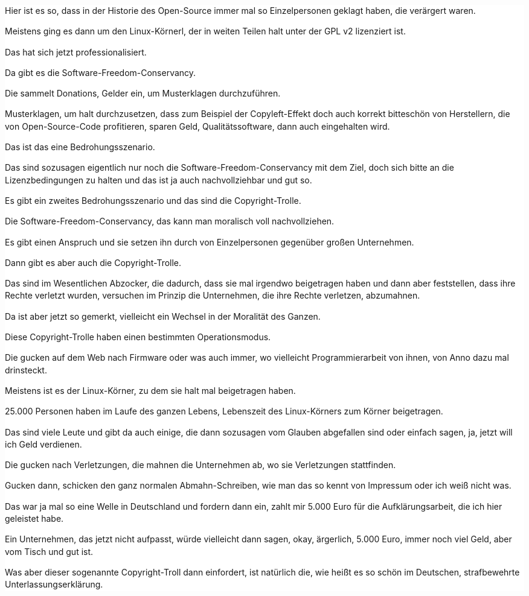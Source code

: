 Hier ist es so, dass in der Historie des Open-Source immer mal so Einzelpersonen geklagt haben, die verärgert waren.

Meistens ging es dann um den Linux-Körnerl, der in weiten Teilen halt unter der GPL v2 lizenziert ist.

Das hat sich jetzt professionalisiert.

Da gibt es die Software-Freedom-Conservancy.

Die sammelt Donations, Gelder ein, um Musterklagen durchzuführen.

Musterklagen, um halt durchzusetzen, dass zum Beispiel der Copyleft-Effekt doch auch korrekt bitteschön von Herstellern, die von Open-Source-Code profitieren, sparen Geld, Qualitätssoftware, dann auch eingehalten wird.

Das ist das eine Bedrohungsszenario.

Das sind sozusagen eigentlich nur noch die Software-Freedom-Conservancy mit dem Ziel, doch sich bitte an die Lizenzbedingungen zu halten und das ist ja auch nachvollziehbar und gut so.

Es gibt ein zweites Bedrohungsszenario und das sind die Copyright-Trolle.

Die Software-Freedom-Conservancy, das kann man moralisch voll nachvollziehen.

Es gibt einen Anspruch und sie setzen ihn durch von Einzelpersonen gegenüber großen Unternehmen.

Dann gibt es aber auch die Copyright-Trolle.

Das sind im Wesentlichen Abzocker, die dadurch, dass sie mal irgendwo beigetragen haben und dann aber feststellen, dass ihre Rechte verletzt wurden, versuchen im Prinzip die Unternehmen, die ihre Rechte verletzen, abzumahnen.

Da ist aber jetzt so gemerkt, vielleicht ein Wechsel in der Moralität des Ganzen.

Diese Copyright-Trolle haben einen bestimmten Operationsmodus.

Die gucken auf dem Web nach Firmware oder was auch immer, wo vielleicht Programmierarbeit von ihnen, von Anno dazu mal drinsteckt.

Meistens ist es der Linux-Körner, zu dem sie halt mal beigetragen haben.

25.000 Personen haben im Laufe des ganzen Lebens, Lebenszeit des Linux-Körners zum Körner beigetragen.

Das sind viele Leute und gibt da auch einige, die dann sozusagen vom Glauben abgefallen sind oder einfach sagen, ja, jetzt will ich Geld verdienen.

Die gucken nach Verletzungen, die mahnen die Unternehmen ab, wo sie Verletzungen stattfinden.

Gucken dann, schicken den ganz normalen Abmahn-Schreiben, wie man das so kennt von Impressum oder ich weiß nicht was.

Das war ja mal so eine Welle in Deutschland und fordern dann ein, zahlt mir 5.000 Euro für die Aufklärungsarbeit, die ich hier geleistet habe.

Ein Unternehmen, das jetzt nicht aufpasst, würde vielleicht dann sagen, okay, ärgerlich, 5.000 Euro, immer noch viel Geld, aber vom Tisch und gut ist.

Was aber dieser sogenannte Copyright-Troll dann einfordert, ist natürlich die, wie heißt es so schön im Deutschen, strafbewehrte Unterlassungserklärung.
